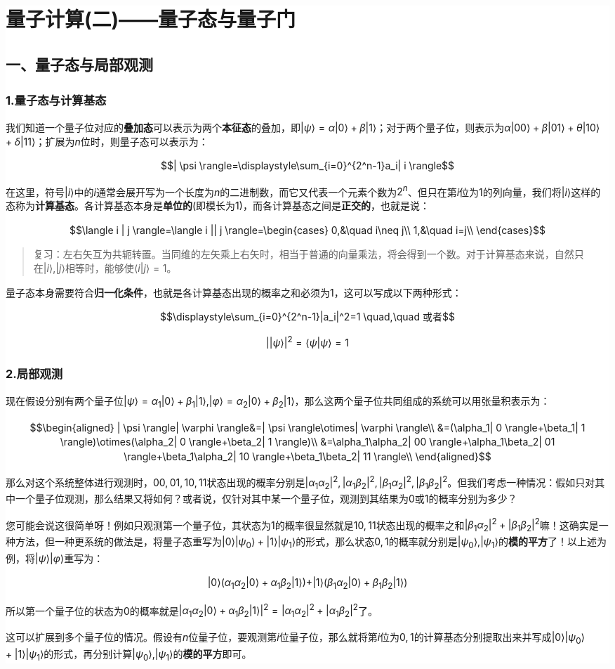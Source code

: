 # 量子计算(二)——量子态与量子门

## 一、量子态与局部观测

### 1.量子态与计算基态

我们知道一个量子位对应的**叠加态**可以表示为两个**本征态**的叠加，即$| \psi \rangle=\alpha| 0 \rangle+\beta| 1 \rangle$；对于两个量子位，则表示为$\alpha| 00 \rangle+\beta| 01 \rangle+\theta| 10 \rangle+\delta| 11 \rangle$；扩展为$n$位时，则量子态可以表示为：

$$| \psi \rangle=\displaystyle\sum_{i=0}^{2^n-1}a_i| i \rangle$$

在这里，符号$| i \rangle$中的$i$通常会展开写为一个长度为$n$的二进制数，而它又代表一个元素个数为$2^n$、但只在第$i$位为$1$的列向量，我们将$| i \rangle$这样的态称为**计算基态**。各计算基态本身是**单位的**(即模长为$1$)，而各计算基态之间是**正交的**，也就是说：

$$\langle i | j \rangle=\langle i || j \rangle=\begin{cases}
    0,&\quad i\neq j\\
    1,&\quad i=j\\
\end{cases}$$

>复习：左右矢互为共轭转置。当同维的左矢乘上右矢时，相当于普通的向量乘法，将会得到一个数。对于计算基态来说，自然只在$| i \rangle,| j \rangle$相等时，能够使$\langle i | j \rangle=1$。

量子态本身需要符合**归一化条件**，也就是各计算基态出现的概率之和必须为$1$，这可以写成以下两种形式：

$$\displaystyle\sum_{i=0}^{2^n-1}|a_i|^2=1 \quad,\quad 或者$$

$$|| \psi \rangle|^2=\langle \psi | \psi \rangle=1$$

### 2.局部观测

现在假设分别有两个量子位$| \psi \rangle=\alpha_1| 0 \rangle+\beta_1| 1 \rangle,| \varphi \rangle=\alpha_2| 0 \rangle+\beta_2| 1 \rangle$，那么这两个量子位共同组成的系统可以用张量积表示为：

$$\begin{aligned}
    | \psi \rangle| \varphi \rangle&=| \psi \rangle\otimes| \varphi \rangle\\
    &=(\alpha_1| 0 \rangle+\beta_1| 1 \rangle)\otimes(\alpha_2| 0 \rangle+\beta_2| 1 \rangle)\\
    &=\alpha_1\alpha_2| 00 \rangle+\alpha_1\beta_2| 01 \rangle+\beta_1\alpha_2| 10 \rangle+\beta_1\beta_2| 11 \rangle\\
\end{aligned}$$

那么对这个系统整体进行观测时，$00,01,10,11$状态出现的概率分别是$|\alpha_1\alpha_2|^2,|\alpha_1\beta_2|^2,|\beta_1\alpha_2|^2,|\beta_1\beta_2|^2$。但我们考虑一种情况：假如只对其中一个量子位观测，那么结果又将如何？或者说，仅针对其中某一个量子位，观测到其结果为$0$或$1$的概率分别为多少？

您可能会说这很简单呀！例如只观测第一个量子位，其状态为$1$的概率很显然就是$10,11$状态出现的概率之和$|\beta_1\alpha_2|^2+|\beta_1\beta_2|^2$嘛！这确实是一种方法，但一种更系统的做法是，将量子态重写为$| 0 \rangle| \psi_0 \rangle+| 1 \rangle| \psi_1 \rangle$的形式，那么状态$0,1$的概率就分别是$| \psi_0 \rangle,| \psi_1 \rangle$的**模的平方**了！以上述为例，将$| \psi \rangle| \varphi \rangle$重写为：

$$| 0 \rangle(\alpha_1\alpha_2| 0 \rangle+\alpha_1\beta_2| 1 \rangle)+| 1 \rangle(\beta_1\alpha_2| 0 \rangle+\beta_1\beta_2| 1 \rangle)$$

所以第一个量子位的状态为$0$的概率就是$\left|\alpha_1\alpha_2| 0 \rangle+\alpha_1\beta_2| 1 \rangle \right|^2=|\alpha_1\alpha_2|^2+|\alpha_1\beta_2|^2$了。

这可以扩展到多个量子位的情况。假设有$n$位量子位，要观测第$i$位量子位，那么就将第$i$位为$0,1$的计算基态分别提取出来并写成$| 0 \rangle| \psi_0 \rangle+| 1 \rangle| \psi_1 \rangle$的形式，再分别计算$| \psi_0 \rangle,| \psi_1 \rangle$的**模的平方**即可。
